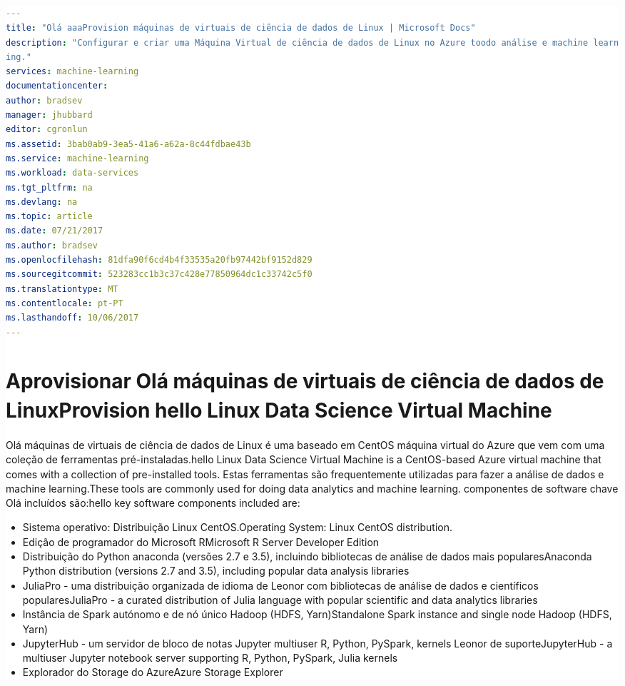 ```yaml
---
title: "Olá aaaProvision máquinas de virtuais de ciência de dados de Linux | Microsoft Docs"
description: "Configurar e criar uma Máquina Virtual de ciência de dados de Linux no Azure toodo análise e machine learning."
services: machine-learning
documentationcenter: 
author: bradsev
manager: jhubbard
editor: cgronlun
ms.assetid: 3bab0ab9-3ea5-41a6-a62a-8c44fdbae43b
ms.service: machine-learning
ms.workload: data-services
ms.tgt_pltfrm: na
ms.devlang: na
ms.topic: article
ms.date: 07/21/2017
ms.author: bradsev
ms.openlocfilehash: 81dfa90f6cd4b4f33535a20fb97442bf9152d829
ms.sourcegitcommit: 523283cc1b3c37c428e77850964dc1c33742c5f0
ms.translationtype: MT
ms.contentlocale: pt-PT
ms.lasthandoff: 10/06/2017
---
```

# <a name="provision-hello-linux-data-science-virtual-machine"></a><span data-ttu-id="775d3-103">Aprovisionar Olá máquinas de virtuais de ciência de dados de Linux</span><span class="sxs-lookup"><span data-stu-id="775d3-103">Provision hello Linux Data Science Virtual Machine</span></span>
<span data-ttu-id="775d3-104">Olá máquinas de virtuais de ciência de dados de Linux é uma baseado em CentOS máquina virtual do Azure que vem com uma coleção de ferramentas pré-instaladas.</span><span class="sxs-lookup"><span data-stu-id="775d3-104">hello Linux Data Science Virtual Machine is a CentOS-based Azure virtual machine that comes with a collection of pre-installed tools.</span></span> <span data-ttu-id="775d3-105">Estas ferramentas são frequentemente utilizadas para fazer a análise de dados e machine learning.</span><span class="sxs-lookup"><span data-stu-id="775d3-105">These tools are commonly used for doing data analytics and machine learning.</span></span> <span data-ttu-id="775d3-106">componentes de software chave Olá incluídos são:</span><span class="sxs-lookup"><span data-stu-id="775d3-106">hello key software components included are:</span></span>

* <span data-ttu-id="775d3-107">Sistema operativo: Distribuição Linux CentOS.</span><span class="sxs-lookup"><span data-stu-id="775d3-107">Operating System: Linux CentOS distribution.</span></span>
* <span data-ttu-id="775d3-108">Edição de programador do Microsoft R</span><span class="sxs-lookup"><span data-stu-id="775d3-108">Microsoft R Server Developer Edition</span></span>
* <span data-ttu-id="775d3-109">Distribuição do Python anaconda (versões 2.7 e 3.5), incluindo bibliotecas de análise de dados mais populares</span><span class="sxs-lookup"><span data-stu-id="775d3-109">Anaconda Python distribution (versions 2.7 and 3.5), including popular data analysis libraries</span></span>
* <span data-ttu-id="775d3-110">JuliaPro - uma distribuição organizada de idioma de Leonor com bibliotecas de análise de dados e científicos populares</span><span class="sxs-lookup"><span data-stu-id="775d3-110">JuliaPro - a curated distribution of Julia language with popular scientific and data analytics libraries</span></span>
* <span data-ttu-id="775d3-111">Instância de Spark autónomo e de nó único Hadoop (HDFS, Yarn)</span><span class="sxs-lookup"><span data-stu-id="775d3-111">Standalone Spark instance and single node Hadoop (HDFS, Yarn)</span></span>
* <span data-ttu-id="775d3-112">JupyterHub - um servidor de bloco de notas Jupyter multiuser R, Python, PySpark, kernels Leonor de suporte</span><span class="sxs-lookup"><span data-stu-id="775d3-112">JupyterHub - a multiuser Jupyter notebook server supporting R, Python, PySpark, Julia kernels</span></span>
* <span data-ttu-id="775d3-113">Explorador do Storage do Azure</span><span class="sxs-lookup"><span data-stu-id="775d3-113">Azure Storage Explorer</span></span>